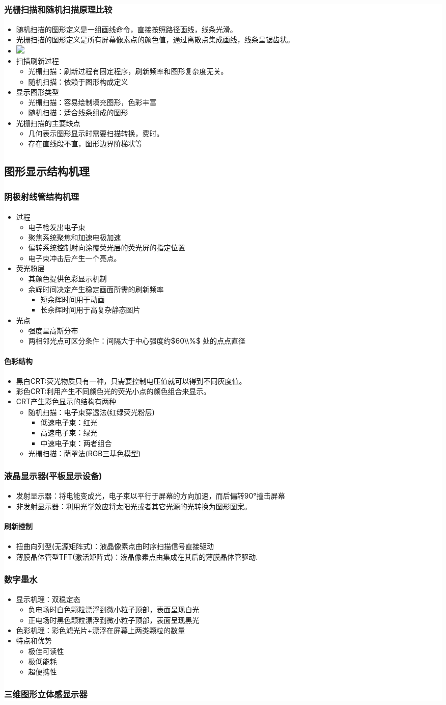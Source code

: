 ### 光栅扫描和随机扫描原理比较
- 随机扫描的图形定义是一组画线命令，直接按照路径画线，线条光滑。
- 光栅扫描的图形定义是所有屏幕像素点的颜色值，通过离散点集成画线，线条呈锯齿状。
- ![](/images/documents/计算机图形学/光栅和随机比较.png)
- 扫描刷新过程
  - 光栅扫描：刷新过程有固定程序，刷新频率和图形复杂度无关。
  - 随机扫描：依赖于图形构成定义
- 显示图形类型
  - 光栅扫描：容易绘制填充图形，色彩丰富
  - 随机扫描：适合线条组成的图形
- 光栅扫描的主要缺点
  - 几何表示图形显示时需要扫描转换，费时。
  - 存在直线段不直，图形边界阶梯状等

## 图形显示结构机理

### 阴极射线管结构机理
- 过程
  - 电子枪发出电子束
  - 聚焦系统聚焦和加速电极加速
  - 偏转系统控制射向涂覆荧光层的荧光屏的指定位置
  - 电子束冲击后产生一个亮点。
- 荧光粉层
  - 其颜色提供色彩显示机制
  - 余辉时间决定产生稳定画面所需的刷新频率
    - 短余辉时间用于动画
    - 长余辉时间用于高复杂静态图片
- 光点
  - 强度呈高斯分布
  - 两相邻光点可区分条件：间隔大于中心强度约$60\\%$ 处的点点直径
#### 色彩结构
- 黑白CRT:荧光物质只有一种，只需要控制电压值就可以得到不同灰度值。
- 彩色CRT:利用产生不同颜色光的荧光小点的颜色组合来显示。
- CRT产生彩色显示的结构有两种
  - 随机扫描：电子束穿透法(红绿荧光粉层)
    - 低速电子束：红光
    - 高速电子束：绿光
    - 中速电子束：两者组合
  - 光栅扫描：荫罩法(RGB三基色模型)

### 液晶显示器(平板显示设备)
- 发射显示器：将电能变成光，电子束以平行于屏幕的方向加速，而后偏转90°撞击屏幕
- 非发射显示器：利用光学效应将太阳光或者其它光源的光转换为图形图案。

#### 刷新控制
- 扭曲向列型(无源矩阵式)：液晶像素点由时序扫描信号直接驱动
- 薄膜晶体管型TFT(激活矩阵式)：液晶像素点由集成在其后的薄膜晶体管驱动.

### 数字墨水
- 显示机理：双稳定态
  - 负电场时白色颗粒漂浮到微小粒子顶部，表面呈现白光
  - 正电场时黑色颗粒漂浮到微小粒子顶部，表面呈现黑光
- 色彩机理：彩色滤光片+漂浮在屏幕上两类颗粒的数量
- 特点和优势
  - 极佳可读性
  - 极低能耗
  - 超便携性

### 三维图形立体感显示器
